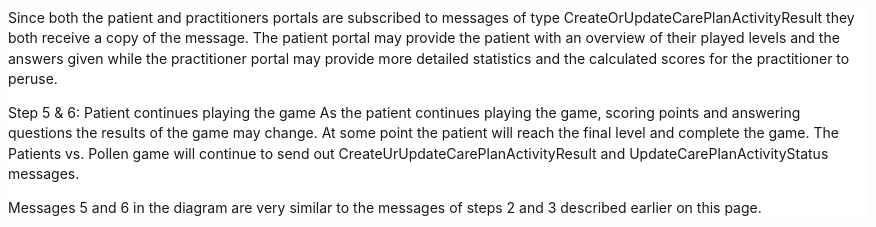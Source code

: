 Since both the patient and practitioners portals are subscribed to messages of type CreateOrUpdateCarePlanActivityResult they both receive a copy of the message. The patient portal may provide the patient with an overview of their played levels and the answers given while the practitioner portal may provide more detailed statistics and the calculated scores for the practitioner to peruse.

Step 5 & 6: Patient continues playing the game As the patient continues playing the game, scoring points and answering questions the results of the game may change. At some point the patient will reach the final level and complete the game. The Patients vs. Pollen game will continue to send out CreateUrUpdateCarePlanActivityResult and UpdateCarePlanActivityStatus messages.

Messages 5 and 6 in the diagram are very similar to the messages of steps 2 and 3 described earlier on this page.

